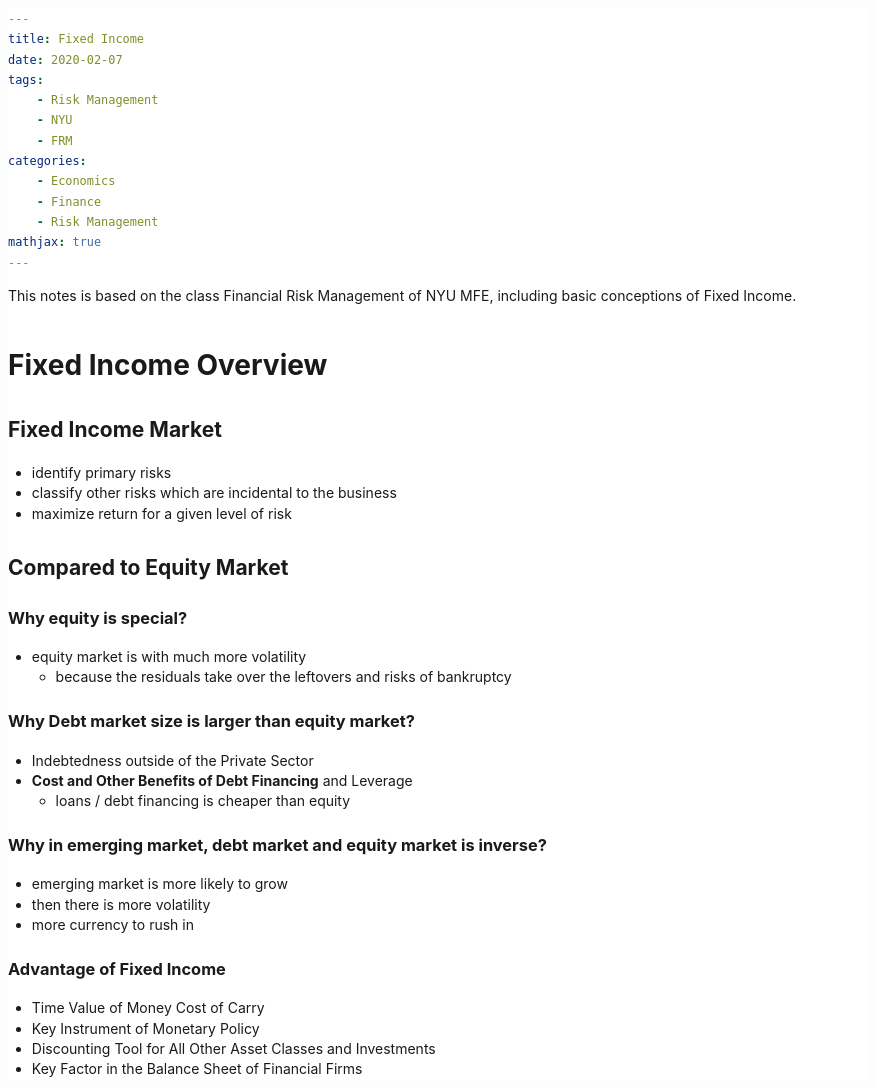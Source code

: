 ```yaml
---
title: Fixed Income
date: 2020-02-07
tags: 
	- Risk Management
	- NYU
	- FRM
categories: 
	- Economics
	- Finance
	- Risk Management
mathjax: true
---
```


This notes is based on the class Financial Risk Management of NYU MFE, including basic conceptions of Fixed Income.

# Fixed Income Overview

## Fixed Income Market

+ identify primary risks
+ classify other risks which are incidental to the business
+ maximize return for a given level of risk

## Compared to Equity Market

### Why equity is special?

+ equity market is with much more volatility
  + because the residuals take over the leftovers and risks of bankruptcy

### Why Debt market size is larger than equity market?

+ Indebtedness outside of the Private Sector
+ __Cost and Other Benefits of Debt Financing__ and Leverage
  + loans / debt financing is cheaper than equity

### Why in emerging market, debt market and equity market is inverse?

+ emerging market is more likely to grow
+ then there is more volatility 
+ more currency to rush in

### Advantage of Fixed Income

+ Time Value of Money Cost of Carry
+ Key Instrument of Monetary Policy
+ Discounting Tool for All Other Asset Classes and Investments
+ Key Factor in the Balance Sheet of Financial Firms

